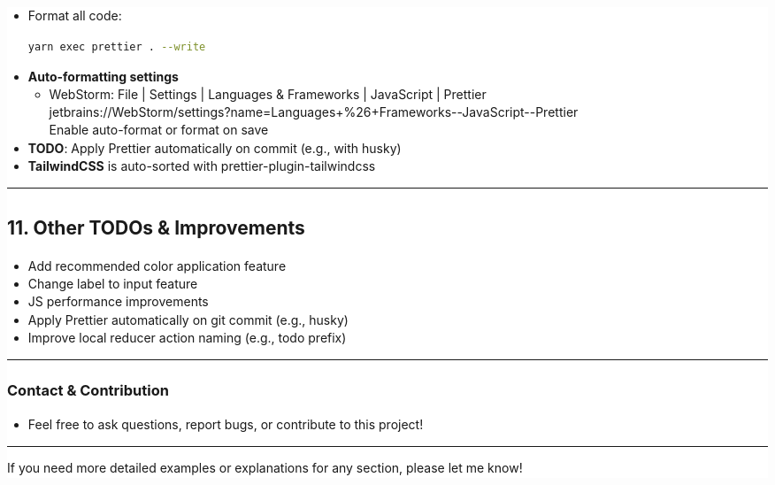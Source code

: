 - Format all code:
    ```bash
    yarn exec prettier . --write
    ```
- **Auto-formatting settings**
    - WebStorm:
      File | Settings | Languages & Frameworks | JavaScript | Prettier  
      jetbrains://WebStorm/settings?name=Languages+%26+Frameworks--JavaScript--Prettier  
      Enable auto-format or format on save
- **TODO**: Apply Prettier automatically on commit (e.g., with husky)
- **TailwindCSS** is auto-sorted with prettier-plugin-tailwindcss

---

## 11. Other TODOs & Improvements

- Add recommended color application feature
- Change label to input feature
- JS performance improvements
- Apply Prettier automatically on git commit (e.g., husky)
- Improve local reducer action naming (e.g., todo prefix)

---

### Contact & Contribution

- Feel free to ask questions, report bugs, or contribute to this project!

---

If you need more detailed examples or explanations for any section, please let me know!
